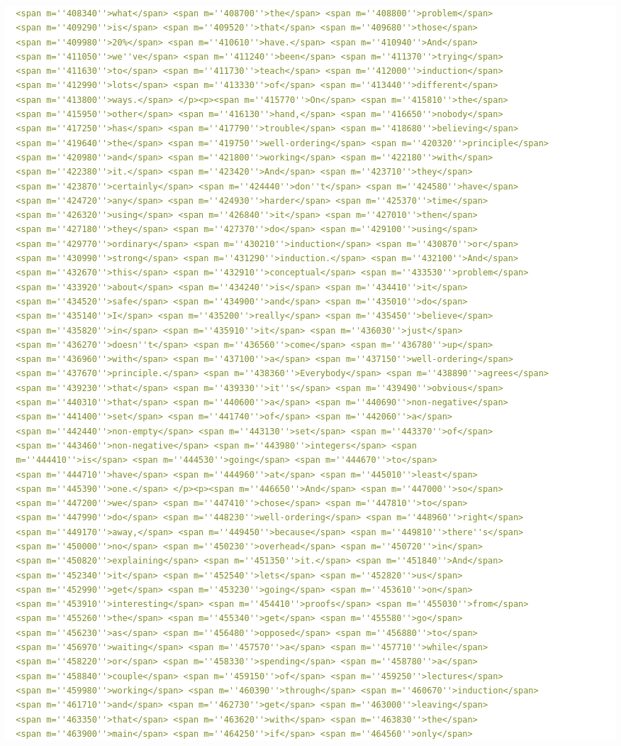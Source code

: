 ```yaml
  <span m=''408340''>what</span> <span m=''408700''>the</span> <span m=''408800''>problem</span>
  <span m=''409290''>is</span> <span m=''409520''>that</span> <span m=''409680''>those</span>
  <span m=''409980''>20%</span> <span m=''410610''>have.</span> <span m=''410940''>And</span>
  <span m=''411050''>we''ve</span> <span m=''411240''>been</span> <span m=''411370''>trying</span>
  <span m=''411630''>to</span> <span m=''411730''>teach</span> <span m=''412000''>induction</span>
  <span m=''412990''>lots</span> <span m=''413330''>of</span> <span m=''413440''>different</span>
  <span m=''413800''>ways.</span> </p><p><span m=''415770''>On</span> <span m=''415810''>the</span>
  <span m=''415950''>other</span> <span m=''416130''>hand,</span> <span m=''416650''>nobody</span>
  <span m=''417250''>has</span> <span m=''417790''>trouble</span> <span m=''418680''>believing</span>
  <span m=''419640''>the</span> <span m=''419750''>well-ordering</span> <span m=''420320''>principle</span>
  <span m=''420980''>and</span> <span m=''421800''>working</span> <span m=''422180''>with</span>
  <span m=''422380''>it.</span> <span m=''423420''>And</span> <span m=''423710''>they</span>
  <span m=''423870''>certainly</span> <span m=''424440''>don''t</span> <span m=''424580''>have</span>
  <span m=''424720''>any</span> <span m=''424930''>harder</span> <span m=''425370''>time</span>
  <span m=''426320''>using</span> <span m=''426840''>it</span> <span m=''427010''>then</span>
  <span m=''427180''>they</span> <span m=''427370''>do</span> <span m=''429100''>using</span>
  <span m=''429770''>ordinary</span> <span m=''430210''>induction</span> <span m=''430870''>or</span>
  <span m=''430990''>strong</span> <span m=''431290''>induction.</span> <span m=''432100''>And</span>
  <span m=''432670''>this</span> <span m=''432910''>conceptual</span> <span m=''433530''>problem</span>
  <span m=''433920''>about</span> <span m=''434240''>is</span> <span m=''434410''>it</span>
  <span m=''434520''>safe</span> <span m=''434900''>and</span> <span m=''435010''>do</span>
  <span m=''435140''>I</span> <span m=''435200''>really</span> <span m=''435450''>believe</span>
  <span m=''435820''>in</span> <span m=''435910''>it</span> <span m=''436030''>just</span>
  <span m=''436270''>doesn''t</span> <span m=''436560''>come</span> <span m=''436780''>up</span>
  <span m=''436960''>with</span> <span m=''437100''>a</span> <span m=''437150''>well-ordering</span>
  <span m=''437670''>principle.</span> <span m=''438360''>Everybody</span> <span m=''438890''>agrees</span>
  <span m=''439230''>that</span> <span m=''439330''>it''s</span> <span m=''439490''>obvious</span>
  <span m=''440310''>that</span> <span m=''440600''>a</span> <span m=''440690''>non-negative</span>
  <span m=''441400''>set</span> <span m=''441740''>of</span> <span m=''442060''>a</span>
  <span m=''442440''>non-empty</span> <span m=''443130''>set</span> <span m=''443370''>of</span>
  <span m=''443460''>non-negative</span> <span m=''443980''>integers</span> <span
  m=''444410''>is</span> <span m=''444530''>going</span> <span m=''444670''>to</span>
  <span m=''444710''>have</span> <span m=''444960''>at</span> <span m=''445010''>least</span>
  <span m=''445390''>one.</span> </p><p><span m=''446650''>And</span> <span m=''447000''>so</span>
  <span m=''447200''>we</span> <span m=''447410''>chose</span> <span m=''447810''>to</span>
  <span m=''447990''>do</span> <span m=''448230''>well-ordering</span> <span m=''448960''>right</span>
  <span m=''449170''>away,</span> <span m=''449450''>because</span> <span m=''449810''>there''s</span>
  <span m=''450000''>no</span> <span m=''450230''>overhead</span> <span m=''450720''>in</span>
  <span m=''450820''>explaining</span> <span m=''451350''>it.</span> <span m=''451840''>And</span>
  <span m=''452340''>it</span> <span m=''452540''>lets</span> <span m=''452820''>us</span>
  <span m=''452990''>get</span> <span m=''453230''>going</span> <span m=''453610''>on</span>
  <span m=''453910''>interesting</span> <span m=''454410''>proofs</span> <span m=''455030''>from</span>
  <span m=''455260''>the</span> <span m=''455340''>get</span> <span m=''455580''>go</span>
  <span m=''456230''>as</span> <span m=''456480''>opposed</span> <span m=''456880''>to</span>
  <span m=''456970''>waiting</span> <span m=''457570''>a</span> <span m=''457710''>while</span>
  <span m=''458220''>or</span> <span m=''458330''>spending</span> <span m=''458780''>a</span>
  <span m=''458840''>couple</span> <span m=''459150''>of</span> <span m=''459250''>lectures</span>
  <span m=''459980''>working</span> <span m=''460390''>through</span> <span m=''460670''>induction</span>
  <span m=''461710''>and</span> <span m=''462730''>get</span> <span m=''463000''>leaving</span>
  <span m=''463350''>that</span> <span m=''463620''>with</span> <span m=''463830''>the</span>
  <span m=''463900''>main</span> <span m=''464250''>if</span> <span m=''464560''>only</span>
```